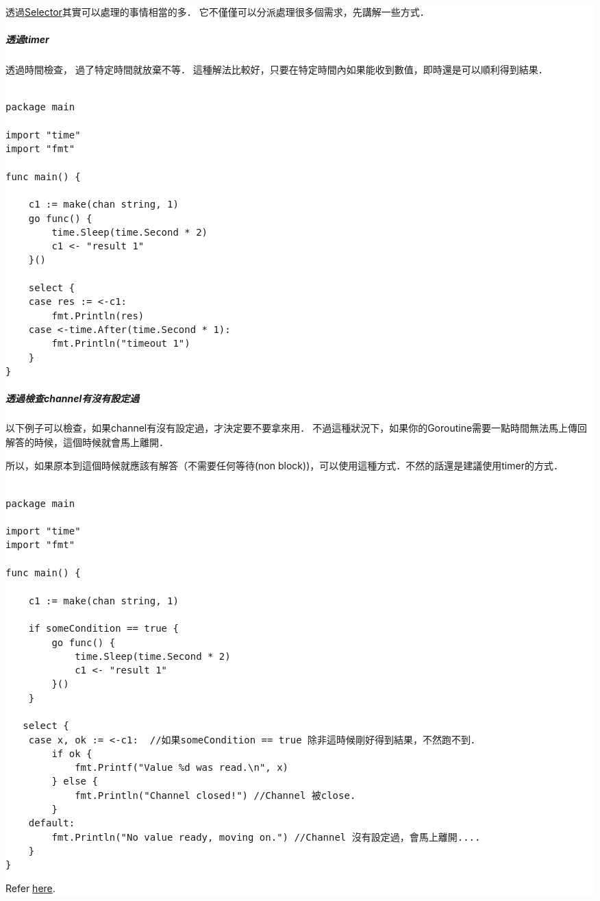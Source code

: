 透過[Selector](http://golang.org/ref/spec#Selectors)其實可以處理的事情相當的多． 它不僅僅可以分派處理很多個需求，先講解一些方式．

##### 透過timer

透過時間檢查， 過了特定時間就放棄不等． 這種解法比較好，只要在特定時間內如果能收到數值，即時還是可以順利得到結果．

<pre class="prettyprint">  
package main

import "time"
import "fmt"

func main() {

    c1 := make(chan string, 1)
    go func() {
        time.Sleep(time.Second * 2)
        c1 <- "result 1"
    }()
    
    select {
    case res := <-c1:
        fmt.Println(res)
    case <-time.After(time.Second * 1):
        fmt.Println("timeout 1")
    }
}
</pre>


##### 透過檢查channel有沒有設定過

以下例子可以檢查，如果channel有沒有設定過，才決定要不要拿來用． 不過這種狀況下，如果你的Goroutine需要一點時間無法馬上傳回解答的時候，這個時候就會馬上離開．

所以，如果原本到這個時候就應該有解答（不需要任何等待(non block))，可以使用這種方式．不然的話還是建議使用timer的方式．


<pre class="prettyprint">  
package main

import "time"
import "fmt"

func main() {

    c1 := make(chan string, 1)
    
    if someCondition == true {     
        go func() {
            time.Sleep(time.Second * 2)
            c1 <- "result 1"
        }()
    }

   select {
    case x, ok := <-c1:  //如果someCondition == true 除非這時候剛好得到結果，不然跑不到．
        if ok {
            fmt.Printf("Value %d was read.\n", x)
        } else {
            fmt.Println("Channel closed!") //Channel 被close.
        }
    default:
        fmt.Println("No value ready, moving on.") //Channel 沒有設定過，會馬上離開....
    }
}
</pre>
Refer [here](http://stackoverflow.com/questions/3398490/checking-if-a-channel-has-a-ready-to-read-value-using-go).
